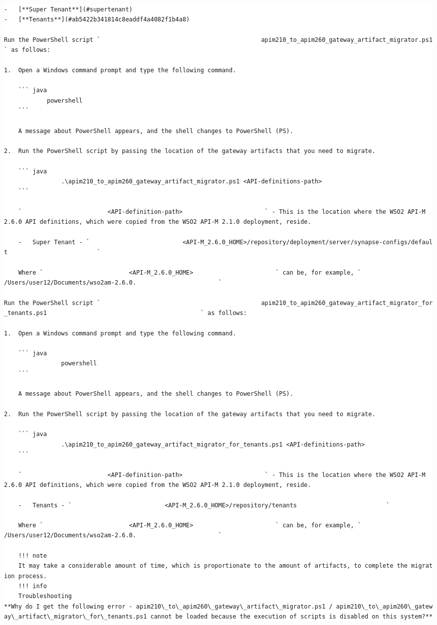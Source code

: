     -   [**Super Tenant**](#supertenant)
    -   [**Tenants**](#ab5422b341814c8eaddf4a4082f1b4a8)

    Run the PowerShell script `                                             apim210_to_apim260_gateway_artifact_migrator.ps1                                           ` as follows:

    1.  Open a Windows command prompt and type the following command.

        ``` java
                powershell
        ```

        A message about PowerShell appears, and the shell changes to PowerShell (PS).

    2.  Run the PowerShell script by passing the location of the gateway artifacts that you need to migrate.

        ``` java
                    .\apim210_to_apim260_gateway_artifact_migrator.ps1 <API-definitions-path>
        ```

        `                        <API-definition-path>                       ` - This is the location where the WSO2 API-M 2.6.0 API definitions, which were copied from the WSO2 API-M 2.1.0 deployment, reside.

        -   Super Tenant - `                          <API-M_2.6.0_HOME>/repository/deployment/server/synapse-configs/default                         `

        Where `                        <API-M_2.6.0_HOME>                       ` can be, for example, `                        /Users/user12/Documents/wso2am-2.6.0.                       `

    Run the PowerShell script `                                             apim210_to_apim260_gateway_artifact_migrator_for_tenants.ps1                                           ` as follows:

    1.  Open a Windows command prompt and type the following command.

        ``` java
                    powershell
        ```

        A message about PowerShell appears, and the shell changes to PowerShell (PS).

    2.  Run the PowerShell script by passing the location of the gateway artifacts that you need to migrate.

        ``` java
                    .\apim210_to_apim260_gateway_artifact_migrator_for_tenants.ps1 <API-definitions-path>
        ```

        `                        <API-definition-path>                       ` - This is the location where the WSO2 API-M 2.6.0 API definitions, which were copied from the WSO2 API-M 2.1.0 deployment, reside.

        -   Tenants - `                          <API-M_2.6.0_HOME>/repository/tenants                         `

        Where `                        <API-M_2.6.0_HOME>                       ` can be, for example, `                        /Users/user12/Documents/wso2am-2.6.0.                       `

        !!! note
        It may take a considerable amount of time, which is proportionate to the amount of artifacts, to complete the migration process.
        !!! info
        Troubleshooting
    **Why do I get the following error - apim210\_to\_apim260\_gateway\_artifact\_migrator.ps1 / apim210\_to\_apim260\_gateway\_artifact\_migrator\_for\_tenants.ps1 cannot be loaded because the execution of scripts is disabled on this system?**
